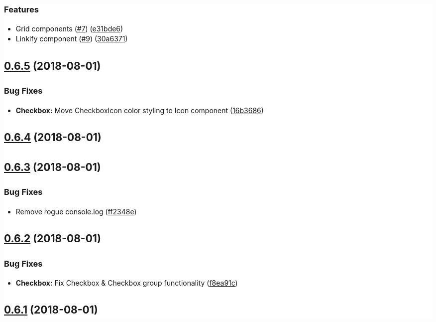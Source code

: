 
### Features

* Grid components ([#7](https://github.com/sappira-inc/molekule/issues/7)) ([e31bde6](https://github.com/sappira-inc/molekule/commit/e31bde6))
* Linkify component ([#9](https://github.com/sappira-inc/molekule/issues/9)) ([30a6371](https://github.com/sappira-inc/molekule/commit/30a6371))



<a name="0.6.5"></a>
## [0.6.5](https://github.com/sappira-inc/molekule/compare/v0.6.4...v0.6.5) (2018-08-01)


### Bug Fixes

* **Checkbox:** Move CheckboxIcon color styling to Icon component ([16b3686](https://github.com/sappira-inc/molekule/commit/16b3686))



<a name="0.6.4"></a>
## [0.6.4](https://github.com/sappira-inc/molekule/compare/v0.6.3...v0.6.4) (2018-08-01)



<a name="0.6.3"></a>
## [0.6.3](https://github.com/sappira-inc/molekule/compare/v0.6.2...v0.6.3) (2018-08-01)


### Bug Fixes

* Remove rogue console.log ([ff2348e](https://github.com/sappira-inc/molekule/commit/ff2348e))



<a name="0.6.2"></a>
## [0.6.2](https://github.com/sappira-inc/molekule/compare/v0.6.1...v0.6.2) (2018-08-01)


### Bug Fixes

* **Checkbox:** Fix Checkbox & Checkbox group functionality ([f8ea91c](https://github.com/sappira-inc/molekule/commit/f8ea91c))



<a name="0.6.1"></a>
## [0.6.1](https://github.com/sappira-inc/molekule/compare/v0.6.0...v0.6.1) (2018-08-01)
